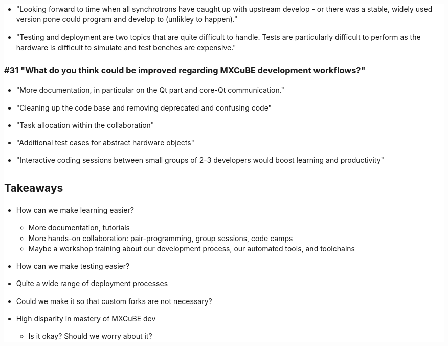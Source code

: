 * "Looking forward to time when all synchrotrons have caught up with upstream develop -
  or there was a stable, widely used version pone could program and develop to
  (unlikley to happen)."

* "Testing and deployment are two topics that are quite difficult to handle.
  Tests are particularly difficult to perform as the hardware is difficult to simulate
  and test benches are expensive."

















### #31 "What do you think could be improved regarding MXCuBE development workflows?"

* "More documentation, in particular on the Qt part and core-Qt communication."

* "Cleaning up the code base and removing deprecated and confusing code"

* "Task allocation within the collaboration"

* "Additional test cases for abstract hardware objects"

* "Interactive coding sessions between small groups of 2-3 developers
  would boost learning and productivity"
















## Takeaways

* How can we make learning easier?
  * More documentation, tutorials
  * More hands-on collaboration: pair-programming, group sessions, code camps
  * Maybe a workshop training about our development process,
    our automated tools, and toolchains

* How can we make testing easier?

* Quite a wide range of deployment processes

* Could we make it so that custom forks are not necessary?

* High disparity in mastery of MXCuBE dev
  * Is it okay? Should we worry about it?
